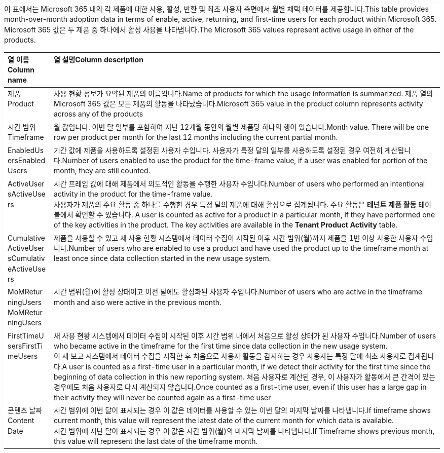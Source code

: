 <span data-ttu-id="bd040-305">이 표에서는 Microsoft 365 내의 각 제품에 대한 사용, 활성, 반환 및 최초 사용자 측면에서 월별 채택 데이터를 제공합니다.</span><span class="sxs-lookup"><span data-stu-id="bd040-305">This table provides month-over-month adoption data in terms of enable, active, returning, and first-time users for each product within Microsoft 365.</span></span> <span data-ttu-id="bd040-306">Microsoft 365 값은 두 제품 중 하나에서 활성 사용을 나타냅니다.</span><span class="sxs-lookup"><span data-stu-id="bd040-306">The Microsoft 365 values represent active usage in either of the products.</span></span>
  
|<span data-ttu-id="bd040-307">**열 이름**</span><span class="sxs-lookup"><span data-stu-id="bd040-307">**Column name**</span></span>|<span data-ttu-id="bd040-308">**열 설명**</span><span class="sxs-lookup"><span data-stu-id="bd040-308">**Column description**</span></span>|
|:-----|:-----|
|<span data-ttu-id="bd040-309">제품</span><span class="sxs-lookup"><span data-stu-id="bd040-309">Product</span></span>  <br/> |<span data-ttu-id="bd040-310">사용 현황 정보가 요약된 제품의 이름입니다.</span><span class="sxs-lookup"><span data-stu-id="bd040-310">Name of products for which the usage information is summarized.</span></span> <span data-ttu-id="bd040-311">제품 열의 Microsoft 365 값은 모든 제품의 활동을 나타났습니다.</span><span class="sxs-lookup"><span data-stu-id="bd040-311">Microsoft 365 value in the product column represents activity across any of the products</span></span>  <br/> |
|<span data-ttu-id="bd040-312">시간 범위</span><span class="sxs-lookup"><span data-stu-id="bd040-312">Timeframe</span></span>  <br/> |<span data-ttu-id="bd040-p107">월 값입니다. 이번 달 일부를 포함하여 지난 12개월 동안의 월별 제품당 하나의 행이 있습니다.</span><span class="sxs-lookup"><span data-stu-id="bd040-p107">Month value. There will be one row per product per month for the last 12 months including the current partial month.</span></span>  <br/> |
|<span data-ttu-id="bd040-315">EnabledUsers</span><span class="sxs-lookup"><span data-stu-id="bd040-315">EnabledUsers</span></span>  <br/> |<span data-ttu-id="bd040-316">기간 값에 제품을 사용하도록 설정된 사용자 수입니다. 사용자가 특정 달의 일부를 사용하도록 설정된 경우 여전히 계산됩니다.</span><span class="sxs-lookup"><span data-stu-id="bd040-316">Number of users enabled to use the product for the time-frame value, if a user was enabled for portion of the month, they are still counted.</span></span>  <br/> |
|<span data-ttu-id="bd040-317">ActiveUsers</span><span class="sxs-lookup"><span data-stu-id="bd040-317">ActiveUsers</span></span>  <br/> |<span data-ttu-id="bd040-318">시간 프레임 값에 대해 제품에서 의도적인 활동을 수행한 사용자 수입니다.</span><span class="sxs-lookup"><span data-stu-id="bd040-318">Number of users who performed an intentional activity in the product for the time-frame value.</span></span>  <br/> <span data-ttu-id="bd040-p108">사용자가 제품의 주요 활동 중 하나를 수행한 경우 특정 달의 제품에 대해 활성으로 집계됩니다. 주요 활동은 **테넌트 제품 활동** 테이블에서 확인할 수 있습니다.  </span><span class="sxs-lookup"><span data-stu-id="bd040-p108">A user is counted as active for a product in a particular month, if they have performed one of the key activities in the product. The key activities are available in the **Tenant Product Activity** table.  </span></span><br/> |
|<span data-ttu-id="bd040-321">CumulativeActiveUsers</span><span class="sxs-lookup"><span data-stu-id="bd040-321">CumulativeActiveUsers</span></span>  <br/> |<span data-ttu-id="bd040-322">제품을 사용할 수 있고 새 사용 현황 시스템에서 데이터 수집이 시작된 이후 시간 범위(월)까지 제품을 1번 이상 사용한 사용자 수입니다.</span><span class="sxs-lookup"><span data-stu-id="bd040-322">Number of users who are enabled to use a product and have used the product up to the timeframe month at least once since data collection started in the new usage system.</span></span>  <br/> |
|<span data-ttu-id="bd040-323">MoMReturningUsers</span><span class="sxs-lookup"><span data-stu-id="bd040-323">MoMReturningUsers</span></span>  <br/> |<span data-ttu-id="bd040-324">시간 범위(월)에 활성 상태이고 이전 달에도 활성화된 사용자 수입니다.</span><span class="sxs-lookup"><span data-stu-id="bd040-324">Number of users who are active in the timeframe month and also were active in the previous month.</span></span>  <br/> |
|<span data-ttu-id="bd040-325">FirstTimeUsers</span><span class="sxs-lookup"><span data-stu-id="bd040-325">FirstTimeUsers</span></span>  <br/> |<span data-ttu-id="bd040-326">새 사용 현황 시스템에서 데이터 수집이 시작된 이후 시간 범위 내에서 처음으로 활성 상태가 된 사용자 수입니다.</span><span class="sxs-lookup"><span data-stu-id="bd040-326">Number of users who became active in the timeframe for the first time since data collection in the new usage system.</span></span>  <br/> <span data-ttu-id="bd040-327">이 새 보고 시스템에서 데이터 수집을 시작한 후 처음으로 사용자 활동을 감지하는 경우 사용자는 특정 달에 최초 사용자로 집계됩니다.</span><span class="sxs-lookup"><span data-stu-id="bd040-327">A user is counted as a first-time user in a particular month, if we detect their activity for the first time since the beginning of data collection in this new reporting system.</span></span> <span data-ttu-id="bd040-328">처음 사용자로 계산된 경우, 이 사용자가 활동에서 큰 간격이 있는 경우에도 처음 사용자로 다시 계산되지 않습니다.</span><span class="sxs-lookup"><span data-stu-id="bd040-328">Once counted as a first-time user, even if this user has a large gap in their activity they will never be counted again as a first-time user</span></span>  <br/> |
|<span data-ttu-id="bd040-329">콘텐츠 날짜</span><span class="sxs-lookup"><span data-stu-id="bd040-329">Content Date</span></span>  <br/> |<span data-ttu-id="bd040-330">시간 범위에 이번 달이 표시되는 경우 이 값은 데이터를 사용할 수 있는 이번 달의 마지막 날짜를 나타냅니다.</span><span class="sxs-lookup"><span data-stu-id="bd040-330">If timeframe shows current month, this value will represent the latest date of the current month for which data is available.</span></span>  <br/> <span data-ttu-id="bd040-331">시간 범위에 지난 달이 표시되는 경우 이 값은 시간 범위(월)의 마지막 날짜를 나타냅니다.</span><span class="sxs-lookup"><span data-stu-id="bd040-331">If Timeframe shows previous month, this value will represent the last date of the timeframe month.</span></span>  <br/> |
   